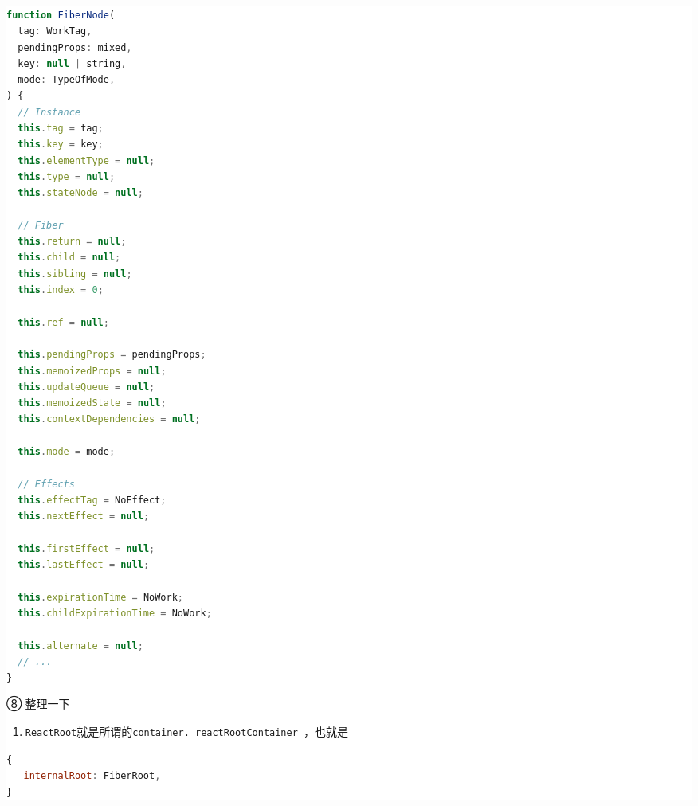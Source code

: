 ```javascript
function FiberNode(
  tag: WorkTag,
  pendingProps: mixed,
  key: null | string,
  mode: TypeOfMode,
) {
  // Instance
  this.tag = tag;
  this.key = key;
  this.elementType = null;
  this.type = null;
  this.stateNode = null;

  // Fiber
  this.return = null;
  this.child = null;
  this.sibling = null;
  this.index = 0;

  this.ref = null;

  this.pendingProps = pendingProps;
  this.memoizedProps = null;
  this.updateQueue = null;
  this.memoizedState = null;
  this.contextDependencies = null;

  this.mode = mode;

  // Effects
  this.effectTag = NoEffect;
  this.nextEffect = null;

  this.firstEffect = null;
  this.lastEffect = null;

  this.expirationTime = NoWork;
  this.childExpirationTime = NoWork;

  this.alternate = null;
  // ...
}
```

⑧ 整理一下

1. `ReactRoot`就是所谓的`container._reactRootContainer `，也就是

```javascript
{
  _internalRoot: FiberRoot,
}
```
